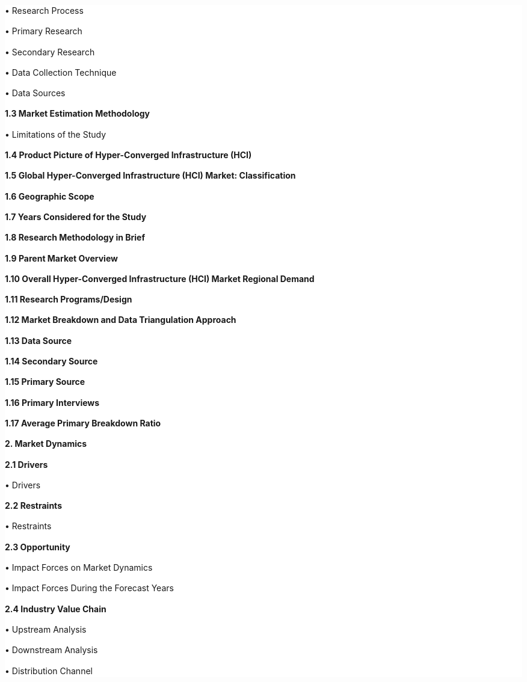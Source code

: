 • Research Process

• Primary Research

• Secondary Research

• Data Collection Technique

• Data Sources

<strong>1.3 Market Estimation Methodology</strong>

• Limitations of the Study

<strong>1.4 Product Picture of Hyper-Converged Infrastructure (HCI)</strong>

<strong>1.5 Global Hyper-Converged Infrastructure (HCI) Market: Classification</strong>

<strong>1.6 Geographic Scope</strong>

<strong>1.7 Years Considered for the Study</strong>

<strong>1.8 Research Methodology in Brief</strong>

<strong>1.9 Parent Market Overview</strong>

<strong>1.10 Overall Hyper-Converged Infrastructure (HCI) Market Regional Demand</strong>

<strong>1.11 Research Programs/Design</strong>

<strong>1.12 Market Breakdown and Data Triangulation Approach</strong>

<strong>1.13 Data Source</strong>

<strong>1.14 Secondary Source</strong>

<strong>1.15 Primary Source</strong>

<strong>1.16 Primary Interviews</strong>

<strong>1.17 Average Primary Breakdown Ratio</strong>

<strong>2. Market Dynamics</strong>

<strong>2.1 Drivers</strong>

• Drivers

<strong>2.2 Restraints</strong>

• Restraints

<strong>2.3 Opportunity</strong>

• Impact Forces on Market Dynamics

• Impact Forces During the Forecast Years

<strong>2.4 Industry Value Chain</strong>

• Upstream Analysis

• Downstream Analysis

• Distribution Channel
